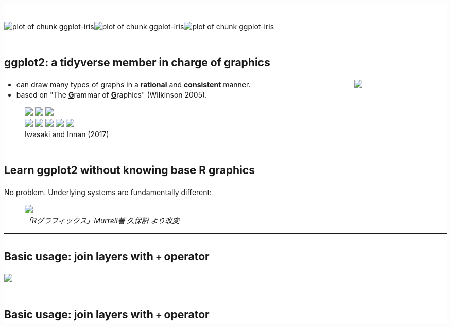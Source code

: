 <br>

![plot of chunk ggplot-iris](./figure/ggplot-iris-1.png)![plot of chunk ggplot-iris](./figure/ggplot-iris-2.png)![plot of chunk ggplot-iris](./figure/ggplot-iris-3.png)


---
## ggplot2: a tidyverse member in charge of graphics

<a href="https://ggplot2.tidyverse.org/">
<img src="/_img/hex-stickers/ggplot2.webp" width="180" align="right">
</a>

- can draw many types of graphs in a **rational** and **consistent** manner.
- based on "The <strong><u>G</u></strong>rammar of <strong><u>G</u></strong>raphics" (Wilkinson 2005).

<figure>

<img src="/slides/image/tumopp/paper/Fig1.png" height="400">
<img src="/slides/image/tumopp/param-p.png" height="400">
<img src="/slides/image/tumopp/param-k.png" height="400"><br>
<img src="/slides/image/tumopp/paper/Fig3.png" height="200">
<img src="/slides/image/tumopp/Cmoore_Lconst.gif" height="200">
<img src="/slides/image/tumopp/Cmoore_Llinear.gif" height="200">
<img src="/slides/image/tumopp/Chex_Lconst.gif" height="200">
<img src="/slides/image/tumopp/Chex_Llinear.gif" height="200">
<figcaption class="url">Iwasaki and Innan (2017)</figcaption>
</figure>

---
## Learn ggplot2 without knowing base R graphics

No problem. Underlying systems are fundamentally different:

<figure>
<img src="/slides/image/rstats/r-graphics.svg" height="600">
<figcaption><cite>「Rグラフィックス」Murrell著 久保訳 より改変</cite></figcaption>
</figure>

---
## Basic usage: join layers with `+` operator

<img src="/slides/image/rstats/ggplot-layers.png" height="930">

---
## Basic usage: join layers with `+` operator
